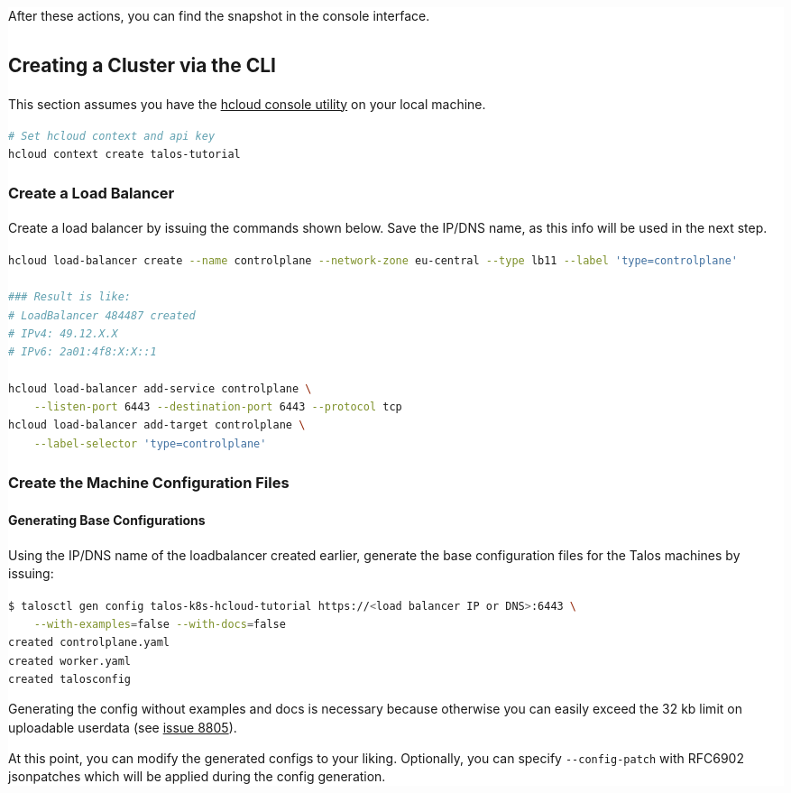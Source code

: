 After these actions, you can find the snapshot in the console interface.

## Creating a Cluster via the CLI

This section assumes you have the [hcloud console utility](https://community.hetzner.com/tutorials/howto-hcloud-cli) on your local machine.

```bash
# Set hcloud context and api key
hcloud context create talos-tutorial
```

### Create a Load Balancer

Create a load balancer by issuing the commands shown below.
Save the IP/DNS name, as this info will be used in the next step.

```bash
hcloud load-balancer create --name controlplane --network-zone eu-central --type lb11 --label 'type=controlplane'

### Result is like:
# LoadBalancer 484487 created
# IPv4: 49.12.X.X
# IPv6: 2a01:4f8:X:X::1

hcloud load-balancer add-service controlplane \
    --listen-port 6443 --destination-port 6443 --protocol tcp
hcloud load-balancer add-target controlplane \
    --label-selector 'type=controlplane'
```

### Create the Machine Configuration Files

#### Generating Base Configurations

Using the IP/DNS name of the loadbalancer created earlier, generate the base configuration files for the Talos machines by issuing:

```bash
$ talosctl gen config talos-k8s-hcloud-tutorial https://<load balancer IP or DNS>:6443 \
    --with-examples=false --with-docs=false
created controlplane.yaml
created worker.yaml
created talosconfig
```

Generating the config without examples and docs is necessary because otherwise you can easily exceed the 32 kb limit on uploadable userdata (see [issue 8805](https://github.com/siderolabs/talos/issues/8805)).

At this point, you can modify the generated configs to your liking.
Optionally, you can specify `--config-patch` with RFC6902 jsonpatches which will be applied during the config generation.
